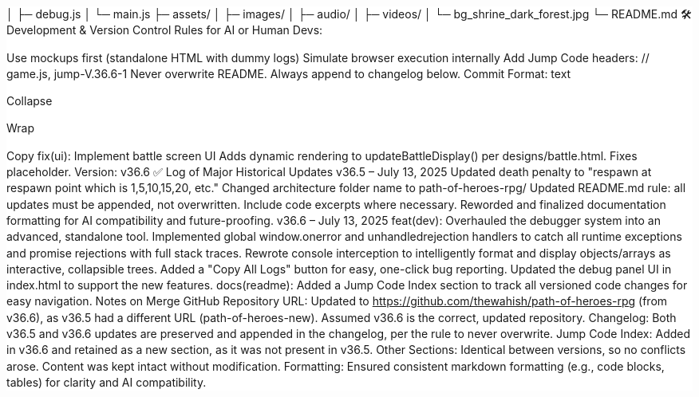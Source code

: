 │ ├─ debug.js
│ └─ main.js
├─ assets/
│ ├─ images/
│ ├─ audio/
│ ├─ videos/
│ └─ bg_shrine_dark_forest.jpg
└─ README.md
🛠️ Development & Version Control
Rules for AI or Human Devs:

Use mockups first (standalone HTML with dummy logs)
Simulate browser execution internally
Add Jump Code headers: // game.js, jump-V.36.6-1
Never overwrite README. Always append to changelog below.
Commit Format:
text

Collapse

Wrap

Copy
fix(ui): Implement battle screen UI
Adds dynamic rendering to updateBattleDisplay() per designs/battle.html. Fixes placeholder.
Version: v36.6
✅ Log of Major Historical Updates
v36.5 – July 13, 2025
Updated death penalty to "respawn at respawn point which is 1,5,10,15,20, etc."
Changed architecture folder name to path-of-heroes-rpg/
Updated README.md rule: all updates must be appended, not overwritten. Include code excerpts where necessary.
Reworded and finalized documentation formatting for AI compatibility and future-proofing.
v36.6 – July 13, 2025
feat(dev): Overhauled the debugger system into an advanced, standalone tool.
Implemented global window.onerror and unhandledrejection handlers to catch all runtime exceptions and promise rejections with full stack traces.
Rewrote console interception to intelligently format and display objects/arrays as interactive, collapsible trees.
Added a "Copy All Logs" button for easy, one-click bug reporting.
Updated the debug panel UI in index.html to support the new features.
docs(readme): Added a Jump Code Index section to track all versioned code changes for easy navigation.
Notes on Merge
GitHub Repository URL: Updated to https://github.com/thewahish/path-of-heroes-rpg (from v36.6), as v36.5 had a different URL (path-of-heroes-new). Assumed v36.6 is the correct, updated repository.
Changelog: Both v36.5 and v36.6 updates are preserved and appended in the changelog, per the rule to never overwrite.
Jump Code Index: Added in v36.6 and retained as a new section, as it was not present in v36.5.
Other Sections: Identical between versions, so no conflicts arose. Content was kept intact without modification.
Formatting: Ensured consistent markdown formatting (e.g., code blocks, tables) for clarity and AI compatibility.